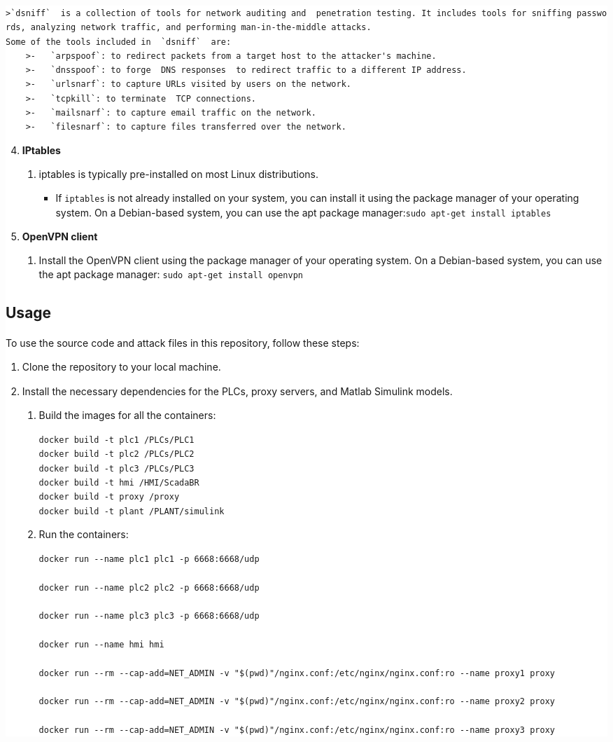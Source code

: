     >`dsniff`  is a collection of tools for network auditing and  penetration testing. It includes tools for sniffing passwords, analyzing network traffic, and performing man-in-the-middle attacks.
    Some of the tools included in  `dsniff`  are:
        >-   `arpspoof`: to redirect packets from a target host to the attacker's machine.
        >-   `dnsspoof`: to forge  DNS responses  to redirect traffic to a different IP address.
        >-   `urlsnarf`: to capture URLs visited by users on the network.
        >-   `tcpkill`: to terminate  TCP connections.
        >-   `mailsnarf`: to capture email traffic on the network.
        >-   `filesnarf`: to capture files transferred over the network.

4. **IPtables**
    
    1. iptables  is typically pre-installed on most Linux distributions.

        -   If  `iptables`  is not already installed on your system, you can install it using the  package manager  of your operating system. On a Debian-based system, you can use the  apt package manager:`sudo apt-get install iptables`

5. **OpenVPN client**

    1. Install the  OpenVPN client  using the  package manager  of your operating system. On a Debian-based system, you can use the  apt package manager: `sudo apt-get install openvpn`

## Usage

To use the source code and attack files in this repository, follow these steps:

1.  Clone the repository to your local machine.
2.  Install the necessary dependencies for the PLCs, proxy servers, and Matlab Simulink models.

    1. Build the images for all the containers:
        ```
        docker build -t plc1 /PLCs/PLC1
        docker build -t plc2 /PLCs/PLC2
        docker build -t plc3 /PLCs/PLC3
        docker build -t hmi /HMI/ScadaBR
        docker build -t proxy /proxy        
        docker build -t plant /PLANT/simulink
        ```

    2. Run the containers:
        ```
        docker run --name plc1 plc1 -p 6668:6668/udp 

        docker run --name plc2 plc2 -p 6668:6668/udp 

        docker run --name plc3 plc3 -p 6668:6668/udp 

        docker run --name hmi hmi 

        docker run --rm --cap-add=NET_ADMIN -v "$(pwd)"/nginx.conf:/etc/nginx/nginx.conf:ro --name proxy1 proxy

        docker run --rm --cap-add=NET_ADMIN -v "$(pwd)"/nginx.conf:/etc/nginx/nginx.conf:ro --name proxy2 proxy

        docker run --rm --cap-add=NET_ADMIN -v "$(pwd)"/nginx.conf:/etc/nginx/nginx.conf:ro --name proxy3 proxy   
